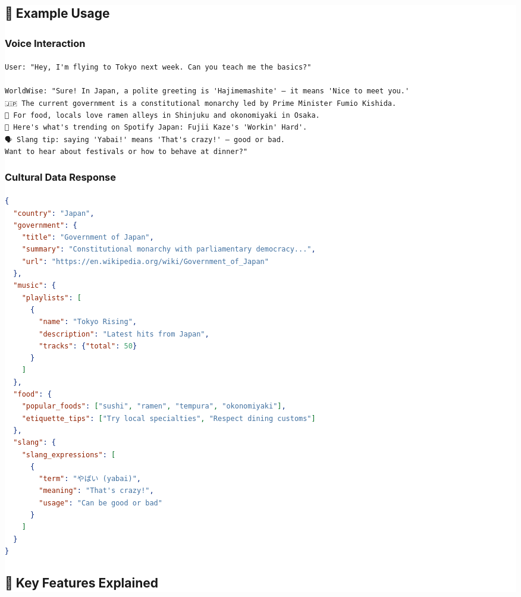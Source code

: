 ## 💬 Example Usage

### Voice Interaction
```
User: "Hey, I'm flying to Tokyo next week. Can you teach me the basics?"

WorldWise: "Sure! In Japan, a polite greeting is 'Hajimemashite' — it means 'Nice to meet you.'
🇯🇵 The current government is a constitutional monarchy led by Prime Minister Fumio Kishida.
🍣 For food, locals love ramen alleys in Shinjuku and okonomiyaki in Osaka.
🎵 Here's what's trending on Spotify Japan: Fujii Kaze's 'Workin' Hard'.
🗣️ Slang tip: saying 'Yabai!' means 'That's crazy!' — good or bad.
Want to hear about festivals or how to behave at dinner?"
```

### Cultural Data Response
```json
{
  "country": "Japan",
  "government": {
    "title": "Government of Japan",
    "summary": "Constitutional monarchy with parliamentary democracy...",
    "url": "https://en.wikipedia.org/wiki/Government_of_Japan"
  },
  "music": {
    "playlists": [
      {
        "name": "Tokyo Rising",
        "description": "Latest hits from Japan",
        "tracks": {"total": 50}
      }
    ]
  },
  "food": {
    "popular_foods": ["sushi", "ramen", "tempura", "okonomiyaki"],
    "etiquette_tips": ["Try local specialties", "Respect dining customs"]
  },
  "slang": {
    "slang_expressions": [
      {
        "term": "やばい (yabai)",
        "meaning": "That's crazy!",
        "usage": "Can be good or bad"
      }
    ]
  }
}
```

## 🎯 Key Features Explained
